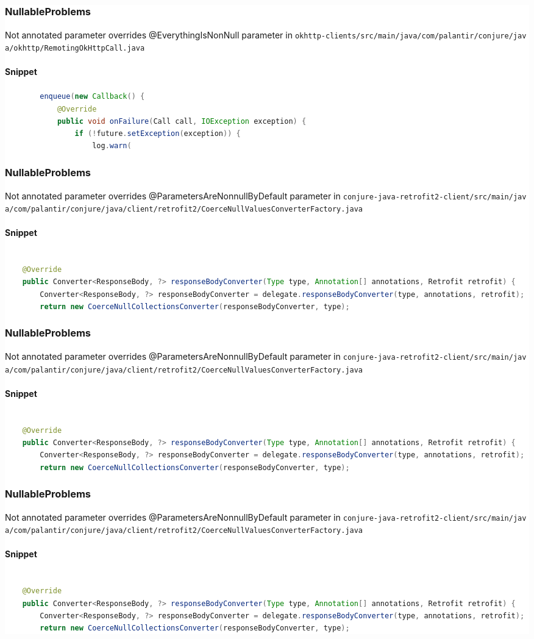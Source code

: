 ### NullableProblems
Not annotated parameter overrides @EverythingIsNonNull parameter
in `okhttp-clients/src/main/java/com/palantir/conjure/java/okhttp/RemotingOkHttpCall.java`
#### Snippet
```java
        enqueue(new Callback() {
            @Override
            public void onFailure(Call call, IOException exception) {
                if (!future.setException(exception)) {
                    log.warn(
```

### NullableProblems
Not annotated parameter overrides @ParametersAreNonnullByDefault parameter
in `conjure-java-retrofit2-client/src/main/java/com/palantir/conjure/java/client/retrofit2/CoerceNullValuesConverterFactory.java`
#### Snippet
```java

    @Override
    public Converter<ResponseBody, ?> responseBodyConverter(Type type, Annotation[] annotations, Retrofit retrofit) {
        Converter<ResponseBody, ?> responseBodyConverter = delegate.responseBodyConverter(type, annotations, retrofit);
        return new CoerceNullCollectionsConverter(responseBodyConverter, type);
```

### NullableProblems
Not annotated parameter overrides @ParametersAreNonnullByDefault parameter
in `conjure-java-retrofit2-client/src/main/java/com/palantir/conjure/java/client/retrofit2/CoerceNullValuesConverterFactory.java`
#### Snippet
```java

    @Override
    public Converter<ResponseBody, ?> responseBodyConverter(Type type, Annotation[] annotations, Retrofit retrofit) {
        Converter<ResponseBody, ?> responseBodyConverter = delegate.responseBodyConverter(type, annotations, retrofit);
        return new CoerceNullCollectionsConverter(responseBodyConverter, type);
```

### NullableProblems
Not annotated parameter overrides @ParametersAreNonnullByDefault parameter
in `conjure-java-retrofit2-client/src/main/java/com/palantir/conjure/java/client/retrofit2/CoerceNullValuesConverterFactory.java`
#### Snippet
```java

    @Override
    public Converter<ResponseBody, ?> responseBodyConverter(Type type, Annotation[] annotations, Retrofit retrofit) {
        Converter<ResponseBody, ?> responseBodyConverter = delegate.responseBodyConverter(type, annotations, retrofit);
        return new CoerceNullCollectionsConverter(responseBodyConverter, type);
```
